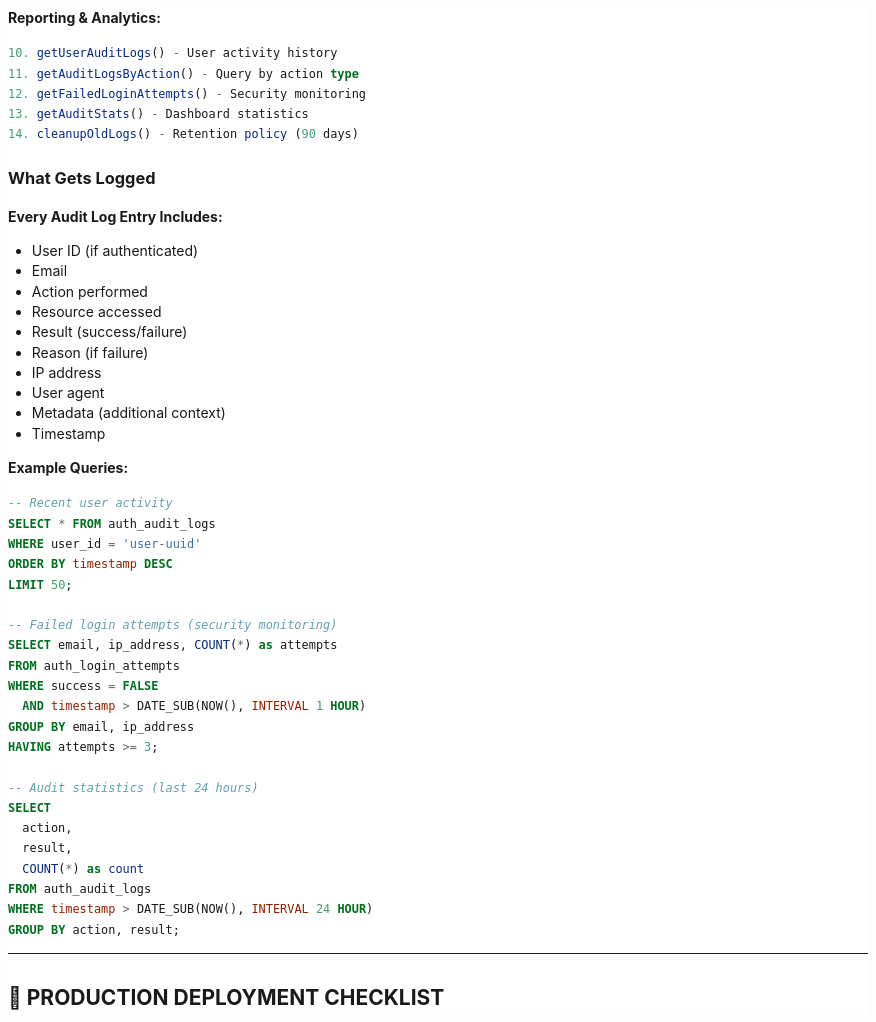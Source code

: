 **Reporting & Analytics:**
```typescript
10. getUserAuditLogs() - User activity history
11. getAuditLogsByAction() - Query by action type
12. getFailedLoginAttempts() - Security monitoring
13. getAuditStats() - Dashboard statistics
14. cleanupOldLogs() - Retention policy (90 days)
```

### What Gets Logged

**Every Audit Log Entry Includes:**
- User ID (if authenticated)
- Email
- Action performed
- Resource accessed
- Result (success/failure)
- Reason (if failure)
- IP address
- User agent
- Metadata (additional context)
- Timestamp

**Example Queries:**

```sql
-- Recent user activity
SELECT * FROM auth_audit_logs
WHERE user_id = 'user-uuid'
ORDER BY timestamp DESC
LIMIT 50;

-- Failed login attempts (security monitoring)
SELECT email, ip_address, COUNT(*) as attempts
FROM auth_login_attempts
WHERE success = FALSE
  AND timestamp > DATE_SUB(NOW(), INTERVAL 1 HOUR)
GROUP BY email, ip_address
HAVING attempts >= 3;

-- Audit statistics (last 24 hours)
SELECT 
  action,
  result,
  COUNT(*) as count
FROM auth_audit_logs
WHERE timestamp > DATE_SUB(NOW(), INTERVAL 24 HOUR)
GROUP BY action, result;
```

---

## 🎯 PRODUCTION DEPLOYMENT CHECKLIST
